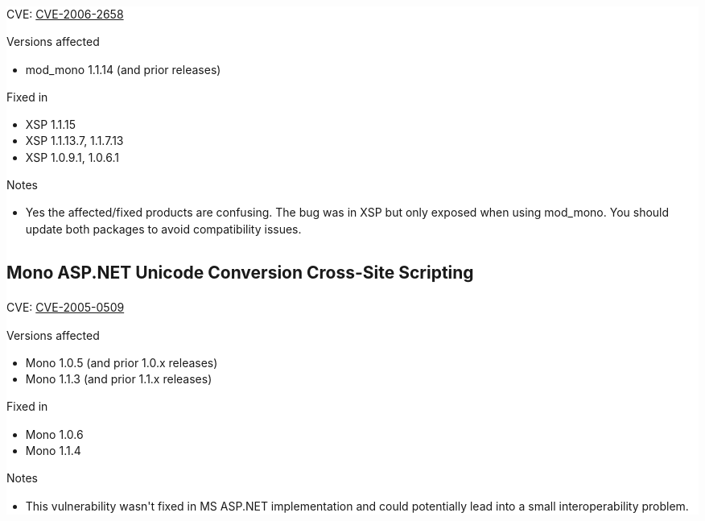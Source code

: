 CVE:
[CVE-2006-2658](http://cve.mitre.org/cgi-bin/cvename.cgi?name=CVE-2006-2658)

Versions affected

-   mod\_mono 1.1.14 (and prior releases)

Fixed in

-   XSP 1.1.15
-   XSP 1.1.13.7, 1.1.7.13
-   XSP 1.0.9.1, 1.0.6.1

Notes

-   Yes the affected/fixed products are confusing. The bug was in XSP
    but only exposed when using mod\_mono. You should update both
    packages to avoid compatibility issues.

Mono ASP.NET Unicode Conversion Cross-Site Scripting
----------------------------------------------------

CVE:
[CVE-2005-0509](http://cve.mitre.org/cgi-bin/cvename.cgi?name=CVE-2005-0509)

Versions affected

-   Mono 1.0.5 (and prior 1.0.x releases)
-   Mono 1.1.3 (and prior 1.1.x releases)

Fixed in

-   Mono 1.0.6
-   Mono 1.1.4

Notes

-   This vulnerability wasn't fixed in MS ASP.NET implementation and
    could potentially lead into a small interoperability problem.
